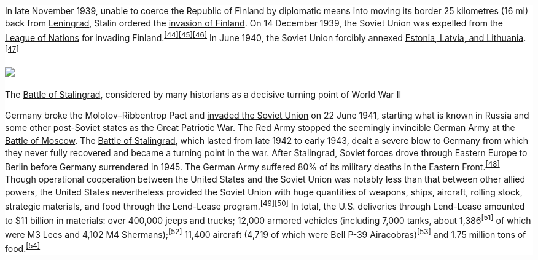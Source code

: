 In late November 1939, unable to coerce the [Republic of Finland](https://en.wikipedia.org/wiki/Finland "Finland") by diplomatic means into moving its border 25 kilometres (16 mi) back from [Leningrad](https://en.wikipedia.org/wiki/Saint_Petersburg "Saint Petersburg"), Stalin ordered the [invasion of Finland](https://en.wikipedia.org/wiki/Winter_War "Winter War"). On 14 December 1939, the Soviet Union was expelled from the [League of Nations](https://en.wikipedia.org/wiki/League_of_Nations "League of Nations") for invading Finland.<sup id="cite_ref-48"><a href="https://en.wikipedia.org/wiki/Cold_War#cite_note-48">[44]</a></sup><sup id="cite_ref-FOOTNOTETucker2016612–613_49-0"><a href="https://en.wikipedia.org/wiki/Cold_War#cite_note-FOOTNOTETucker2016612%E2%80%93613-49">[45]</a></sup><sup id="cite_ref-FOOTNOTEDe_Gruyter2010171–172_50-0"><a href="https://en.wikipedia.org/wiki/Cold_War#cite_note-FOOTNOTEDe_Gruyter2010171%E2%80%93172-50">[46]</a></sup> In June 1940, the Soviet Union forcibly annexed [Estonia, Latvia, and Lithuania](https://en.wikipedia.org/wiki/Soviet_occupation_of_the_Baltic_states_(1940) "Soviet occupation of the Baltic states (1940)").<sup id="cite_ref-FOOTNOTEOtfinoski201414_51-0"><a href="https://en.wikipedia.org/wiki/Cold_War#cite_note-FOOTNOTEOtfinoski201414-51">[47]</a></sup>

[![](https://upload.wikimedia.org/wikipedia/commons/thumb/e/ef/RIAN_archive_44732_Soviet_soldiers_attack_house.jpg/300px-RIAN_archive_44732_Soviet_soldiers_attack_house.jpg)](https://en.wikipedia.org/wiki/File:RIAN_archive_44732_Soviet_soldiers_attack_house.jpg)

The [Battle of Stalingrad](https://en.wikipedia.org/wiki/Battle_of_Stalingrad "Battle of Stalingrad"), considered by many historians as a decisive turning point of World War II

Germany broke the Molotov–Ribbentrop Pact and [invaded the Soviet Union](https://en.wikipedia.org/wiki/Operation_Barbarossa "Operation Barbarossa") on 22 June 1941, starting what is known in Russia and some other post-Soviet states as the [Great Patriotic War](https://en.wikipedia.org/wiki/Eastern_Front_(World_War_II) "Eastern Front (World War II)"). The [Red Army](https://en.wikipedia.org/wiki/Red_Army "Red Army") stopped the seemingly invincible German Army at the [Battle of Moscow](https://en.wikipedia.org/wiki/Battle_of_Moscow "Battle of Moscow"). The [Battle of Stalingrad](https://en.wikipedia.org/wiki/Battle_of_Stalingrad "Battle of Stalingrad"), which lasted from late 1942 to early 1943, dealt a severe blow to Germany from which they never fully recovered and became a turning point in the war. After Stalingrad, Soviet forces drove through Eastern Europe to Berlin before [Germany surrendered in 1945](https://en.wikipedia.org/wiki/End_of_World_War_II_in_Europe "End of World War II in Europe"). The German Army suffered 80% of its military deaths in the Eastern Front.<sup id="cite_ref-52"><a href="https://en.wikipedia.org/wiki/Cold_War#cite_note-52">[48]</a></sup> Though operational cooperation between the United States and the Soviet Union was notably less than that between other allied powers, the United States nevertheless provided the Soviet Union with huge quantities of weapons, ships, aircraft, rolling stock, [strategic materials](https://en.wikipedia.org/wiki/Strategic_material "Strategic material"), and food through the [Lend-Lease](https://en.wikipedia.org/wiki/Lend-Lease "Lend-Lease") program.<sup id="cite_ref-FOOTNOTEHerring1973_53-0"><a href="https://en.wikipedia.org/wiki/Cold_War#cite_note-FOOTNOTEHerring1973-53">[49]</a></sup><sup id="cite_ref-FOOTNOTEGaddis1990151–153_54-0"><a href="https://en.wikipedia.org/wiki/Cold_War#cite_note-FOOTNOTEGaddis1990151%E2%80%93153-54">[50]</a></sup> In total, the U.S. deliveries through Lend-Lease amounted to $11 [billion](https://en.wikipedia.org/wiki/1,000,000,000_(number) "1,000,000,000 (number)") in materials: over 400,000 [jeeps](https://en.wikipedia.org/wiki/Jeep "Jeep") and trucks; 12,000 [armored vehicles](https://en.wikipedia.org/wiki/Armored_vehicle "Armored vehicle") (including 7,000 tanks, about 1,386<sup id="cite_ref-55"><a href="https://en.wikipedia.org/wiki/Cold_War#cite_note-55">[51]</a></sup> of which were [M3 Lees](https://en.wikipedia.org/wiki/M3_Lee "M3 Lee") and 4,102 [M4 Shermans](https://en.wikipedia.org/wiki/Lend-Lease_Sherman_tanks "Lend-Lease Sherman tanks"));<sup id="cite_ref-56"><a href="https://en.wikipedia.org/wiki/Cold_War#cite_note-56">[52]</a></sup> 11,400 aircraft (4,719 of which were [Bell P-39 Airacobras](https://en.wikipedia.org/wiki/Bell_P-39_Airacobra "Bell P-39 Airacobra"))<sup id="cite_ref-57"><a href="https://en.wikipedia.org/wiki/Cold_War#cite_note-57">[53]</a></sup> and 1.75 million tons of food.<sup id="cite_ref-58"><a href="https://en.wikipedia.org/wiki/Cold_War#cite_note-58">[54]</a></sup>
